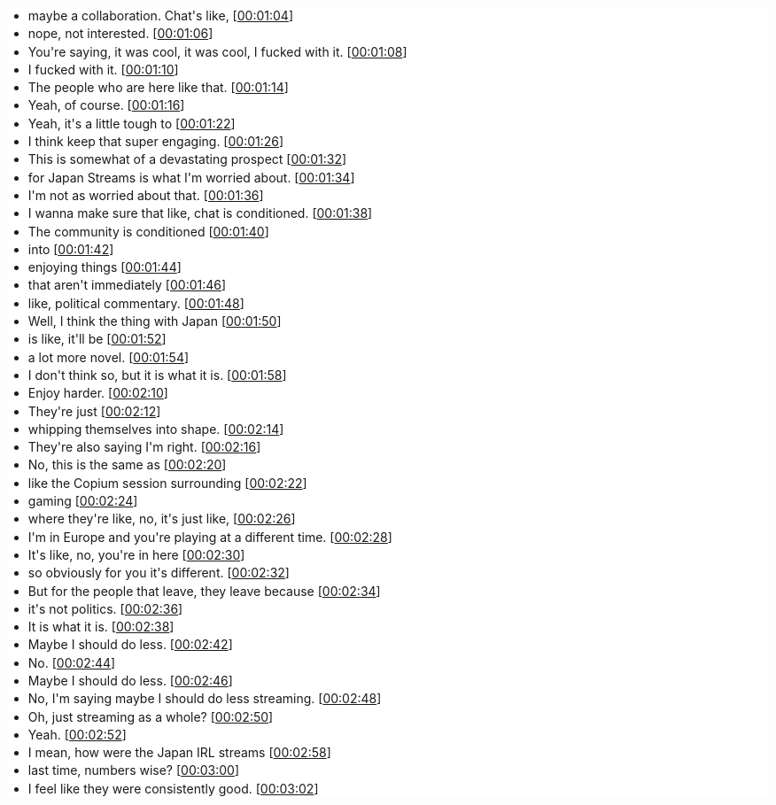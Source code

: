 *  maybe a collaboration. Chat's like, [[00:01:04](https://www.youtube.com/watch?v=SKMeJvIzBz4&t=64.0s)]
*  nope, not interested. [[00:01:06](https://www.youtube.com/watch?v=SKMeJvIzBz4&t=66.0s)]
*  You're saying, it was cool, it was cool, I fucked with it. [[00:01:08](https://www.youtube.com/watch?v=SKMeJvIzBz4&t=68.0s)]
*  I fucked with it. [[00:01:10](https://www.youtube.com/watch?v=SKMeJvIzBz4&t=70.0s)]
*  The people who are here like that. [[00:01:14](https://www.youtube.com/watch?v=SKMeJvIzBz4&t=74.0s)]
*  Yeah, of course. [[00:01:16](https://www.youtube.com/watch?v=SKMeJvIzBz4&t=76.0s)]
*  Yeah, it's a little tough to [[00:01:22](https://www.youtube.com/watch?v=SKMeJvIzBz4&t=82.0s)]
*  I think keep that super engaging. [[00:01:26](https://www.youtube.com/watch?v=SKMeJvIzBz4&t=86.0s)]
*  This is somewhat of a devastating prospect [[00:01:32](https://www.youtube.com/watch?v=SKMeJvIzBz4&t=92.0s)]
*  for Japan Streams is what I'm worried about. [[00:01:34](https://www.youtube.com/watch?v=SKMeJvIzBz4&t=94.0s)]
*  I'm not as worried about that. [[00:01:36](https://www.youtube.com/watch?v=SKMeJvIzBz4&t=96.0s)]
*  I wanna make sure that like, chat is conditioned. [[00:01:38](https://www.youtube.com/watch?v=SKMeJvIzBz4&t=98.0s)]
*  The community is conditioned [[00:01:40](https://www.youtube.com/watch?v=SKMeJvIzBz4&t=100.0s)]
*  into [[00:01:42](https://www.youtube.com/watch?v=SKMeJvIzBz4&t=102.0s)]
*  enjoying things [[00:01:44](https://www.youtube.com/watch?v=SKMeJvIzBz4&t=104.0s)]
*  that aren't immediately [[00:01:46](https://www.youtube.com/watch?v=SKMeJvIzBz4&t=106.0s)]
*  like, political commentary. [[00:01:48](https://www.youtube.com/watch?v=SKMeJvIzBz4&t=108.0s)]
*  Well, I think the thing with Japan [[00:01:50](https://www.youtube.com/watch?v=SKMeJvIzBz4&t=110.0s)]
*  is like, it'll be [[00:01:52](https://www.youtube.com/watch?v=SKMeJvIzBz4&t=112.0s)]
*  a lot more novel. [[00:01:54](https://www.youtube.com/watch?v=SKMeJvIzBz4&t=114.0s)]
*  I don't think so, but it is what it is. [[00:01:58](https://www.youtube.com/watch?v=SKMeJvIzBz4&t=118.0s)]
*  Enjoy harder. [[00:02:10](https://www.youtube.com/watch?v=SKMeJvIzBz4&t=130.0s)]
*  They're just [[00:02:12](https://www.youtube.com/watch?v=SKMeJvIzBz4&t=132.0s)]
*  whipping themselves into shape. [[00:02:14](https://www.youtube.com/watch?v=SKMeJvIzBz4&t=134.0s)]
*  They're also saying I'm right. [[00:02:16](https://www.youtube.com/watch?v=SKMeJvIzBz4&t=136.0s)]
*  No, this is the same as [[00:02:20](https://www.youtube.com/watch?v=SKMeJvIzBz4&t=140.0s)]
*  like the Copium session surrounding [[00:02:22](https://www.youtube.com/watch?v=SKMeJvIzBz4&t=142.0s)]
*  gaming [[00:02:24](https://www.youtube.com/watch?v=SKMeJvIzBz4&t=144.0s)]
*  where they're like, no, it's just like, [[00:02:26](https://www.youtube.com/watch?v=SKMeJvIzBz4&t=146.0s)]
*  I'm in Europe and you're playing at a different time. [[00:02:28](https://www.youtube.com/watch?v=SKMeJvIzBz4&t=148.0s)]
*  It's like, no, you're in here [[00:02:30](https://www.youtube.com/watch?v=SKMeJvIzBz4&t=150.0s)]
*  so obviously for you it's different. [[00:02:32](https://www.youtube.com/watch?v=SKMeJvIzBz4&t=152.0s)]
*  But for the people that leave, they leave because [[00:02:34](https://www.youtube.com/watch?v=SKMeJvIzBz4&t=154.0s)]
*  it's not politics. [[00:02:36](https://www.youtube.com/watch?v=SKMeJvIzBz4&t=156.0s)]
*  It is what it is. [[00:02:38](https://www.youtube.com/watch?v=SKMeJvIzBz4&t=158.0s)]
*  Maybe I should do less. [[00:02:42](https://www.youtube.com/watch?v=SKMeJvIzBz4&t=162.0s)]
*  No. [[00:02:44](https://www.youtube.com/watch?v=SKMeJvIzBz4&t=164.0s)]
*  Maybe I should do less. [[00:02:46](https://www.youtube.com/watch?v=SKMeJvIzBz4&t=166.0s)]
*  No, I'm saying maybe I should do less streaming. [[00:02:48](https://www.youtube.com/watch?v=SKMeJvIzBz4&t=168.0s)]
*  Oh, just streaming as a whole? [[00:02:50](https://www.youtube.com/watch?v=SKMeJvIzBz4&t=170.0s)]
*  Yeah. [[00:02:52](https://www.youtube.com/watch?v=SKMeJvIzBz4&t=172.0s)]
*  I mean, how were the Japan IRL streams [[00:02:58](https://www.youtube.com/watch?v=SKMeJvIzBz4&t=178.0s)]
*  last time, numbers wise? [[00:03:00](https://www.youtube.com/watch?v=SKMeJvIzBz4&t=180.0s)]
*  I feel like they were consistently good. [[00:03:02](https://www.youtube.com/watch?v=SKMeJvIzBz4&t=182.0s)]